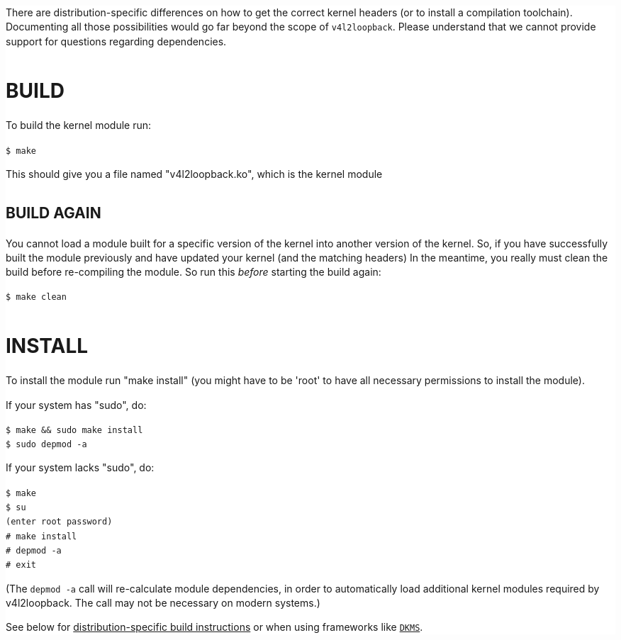 There are distribution-specific differences on how to get the correct kernel headers
(or to install a compilation toolchain).
Documenting all those possibilities would go far beyond the scope of `v4l2loopback`.
Please understand that we cannot provide support for questions regarding dependencies.


# BUILD
To build the kernel module run:

    $ make

This should give you a file named "v4l2loopback.ko", which is the kernel module

## BUILD AGAIN
You cannot load a module built for a specific version of the kernel into another version of the kernel.
So, if you have successfully built the module previously and have updated your kernel (and the matching headers)
In the meantime, you really must clean the build before re-compiling the module.
So run this *before* starting the build again:

    $ make clean

# INSTALL
To install the module run "make install" (you might have to be 'root' to have
all necessary permissions to install the module).

If your system has "sudo", do:

    $ make && sudo make install
    $ sudo depmod -a

If your system lacks "sudo", do:

    $ make
    $ su
    (enter root password)
    # make install
    # depmod -a
    # exit


(The `depmod -a` call will re-calculate module dependencies, in order to
automatically load additional kernel modules required by v4l2loopback.
The call may not be necessary on modern systems.)

See below for [distribution-specific build instructions](#DISTRIBUTIONS)
or when using frameworks like [`DKMS`](#DKMS).
